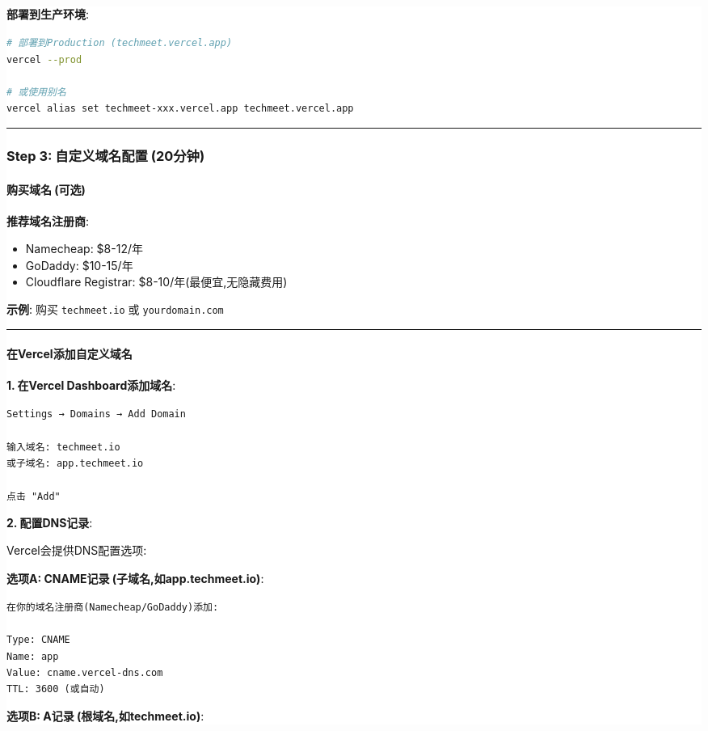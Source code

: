 ```bash
```

**部署到生产环境**:

```bash
# 部署到Production (techmeet.vercel.app)
vercel --prod

# 或使用别名
vercel alias set techmeet-xxx.vercel.app techmeet.vercel.app
```

---

### Step 3: 自定义域名配置 (20分钟)

#### 购买域名 (可选)

**推荐域名注册商**:
- Namecheap: $8-12/年
- GoDaddy: $10-15/年
- Cloudflare Registrar: $8-10/年(最便宜,无隐藏费用)

**示例**: 购买 `techmeet.io` 或 `yourdomain.com`

---

#### 在Vercel添加自定义域名

**1. 在Vercel Dashboard添加域名**:

```
Settings → Domains → Add Domain

输入域名: techmeet.io
或子域名: app.techmeet.io

点击 "Add"
```

**2. 配置DNS记录**:

Vercel会提供DNS配置选项:

**选项A: CNAME记录 (子域名,如app.techmeet.io)**:

```
在你的域名注册商(Namecheap/GoDaddy)添加:

Type: CNAME
Name: app
Value: cname.vercel-dns.com
TTL: 3600 (或自动)
```

**选项B: A记录 (根域名,如techmeet.io)**:
